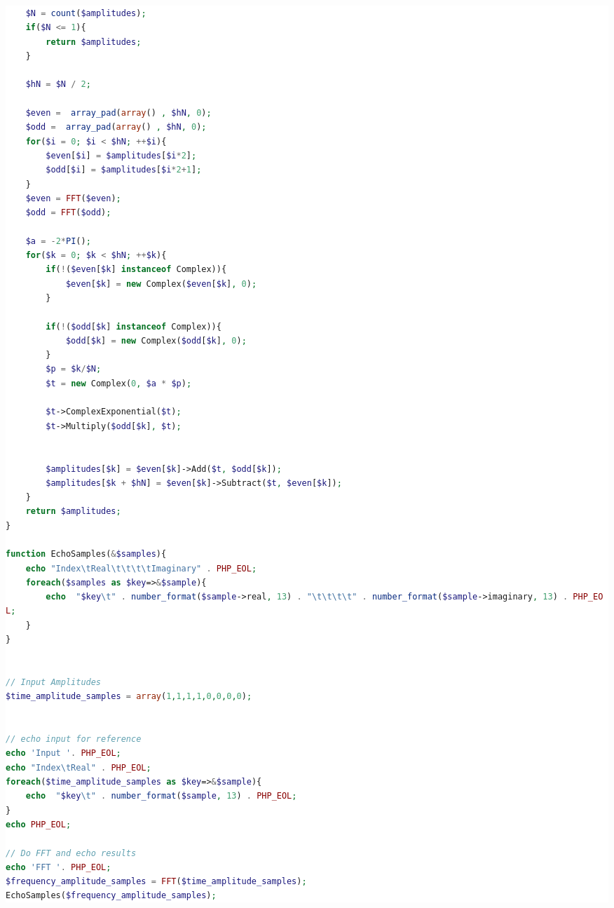 ```PHP
    $N = count($amplitudes);
    if($N <= 1){
        return $amplitudes;
    }
 
    $hN = $N / 2;
    
    $even =  array_pad(array() , $hN, 0);
    $odd =  array_pad(array() , $hN, 0);
    for($i = 0; $i < $hN; ++$i){
        $even[$i] = $amplitudes[$i*2];
        $odd[$i] = $amplitudes[$i*2+1];
    }
    $even = FFT($even);
    $odd = FFT($odd);
 
    $a = -2*PI();
    for($k = 0; $k < $hN; ++$k){
        if(!($even[$k] instanceof Complex)){
            $even[$k] = new Complex($even[$k], 0);
        }
        
        if(!($odd[$k] instanceof Complex)){
            $odd[$k] = new Complex($odd[$k], 0);
        }
        $p = $k/$N;
        $t = new Complex(0, $a * $p);
        
        $t->ComplexExponential($t);
        $t->Multiply($odd[$k], $t);
        
        
        $amplitudes[$k] = $even[$k]->Add($t, $odd[$k]);
        $amplitudes[$k + $hN] = $even[$k]->Subtract($t, $even[$k]);
    }
    return $amplitudes;
}

function EchoSamples(&$samples){
    echo "Index\tReal\t\t\t\tImaginary" . PHP_EOL;
    foreach($samples as $key=>&$sample){
        echo  "$key\t" . number_format($sample->real, 13) . "\t\t\t\t" . number_format($sample->imaginary, 13) . PHP_EOL;
    }
}


// Input Amplitudes
$time_amplitude_samples = array(1,1,1,1,0,0,0,0);


// echo input for reference
echo 'Input '. PHP_EOL;
echo "Index\tReal" . PHP_EOL;
foreach($time_amplitude_samples as $key=>&$sample){
    echo  "$key\t" . number_format($sample, 13) . PHP_EOL;
}
echo PHP_EOL;

// Do FFT and echo results
echo 'FFT '. PHP_EOL;
$frequency_amplitude_samples = FFT($time_amplitude_samples);
EchoSamples($frequency_amplitude_samples);
```